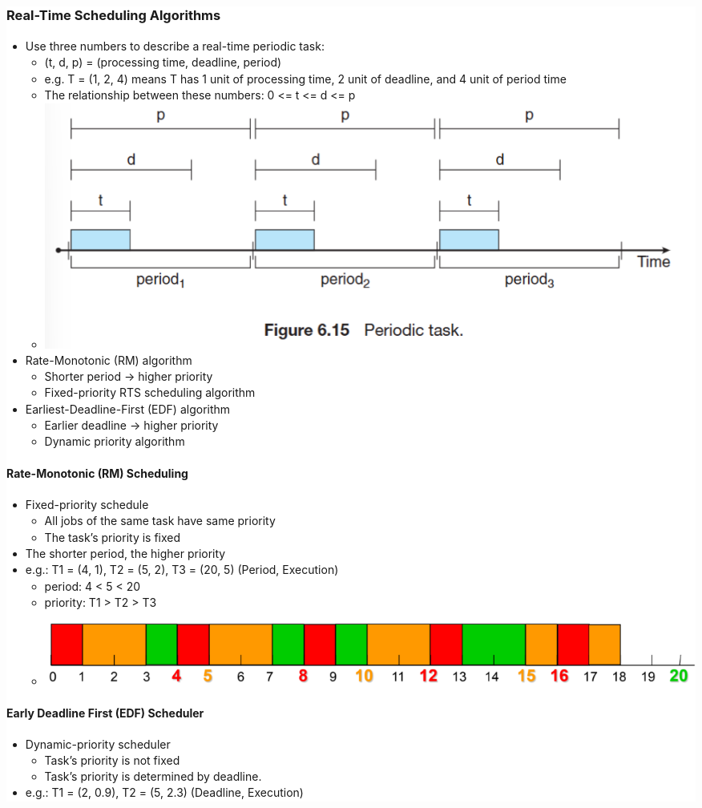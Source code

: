 ### Real-Time Scheduling Algorithms

- Use three numbers to describe a real-time periodic task:
  - (t, d, p) = (processing time, deadline, period)
  - e.g. T = (1, 2, 4) means T has 1 unit of processing time, 2 unit of deadline, and 4 unit of period time
  - The relationship between these numbers: 0 <= t <= d <= p
  - ![Periodic task](ch05-10.png)
- Rate-Monotonic (RM) algorithm
  - Shorter period -> higher priority
  - Fixed-priority RTS scheduling algorithm
- Earliest-Deadline-First (EDF) algorithm
  - Earlier deadline -> higher priority
  - Dynamic priority algorithm

#### Rate-Monotonic (RM) Scheduling

- Fixed-priority schedule
  - All jobs of the same task have same priority
  - The task’s priority is fixed
- The shorter period, the higher priority
- e.g.: T1 = (4, 1), T2 = (5, 2), T3 = (20, 5) (Period, Execution)
  - period: 4 < 5 < 20
  - priority: T1 > T2 > T3
  - ![Preemptive RM](ch05-11.png)

#### Early Deadline First (EDF) Scheduler

- Dynamic-priority scheduler
  - Task’s priority is not fixed
  - Task’s priority is determined by deadline.
- e.g.: T1 = (2, 0.9), T2 = (5, 2.3) (Deadline, Execution)